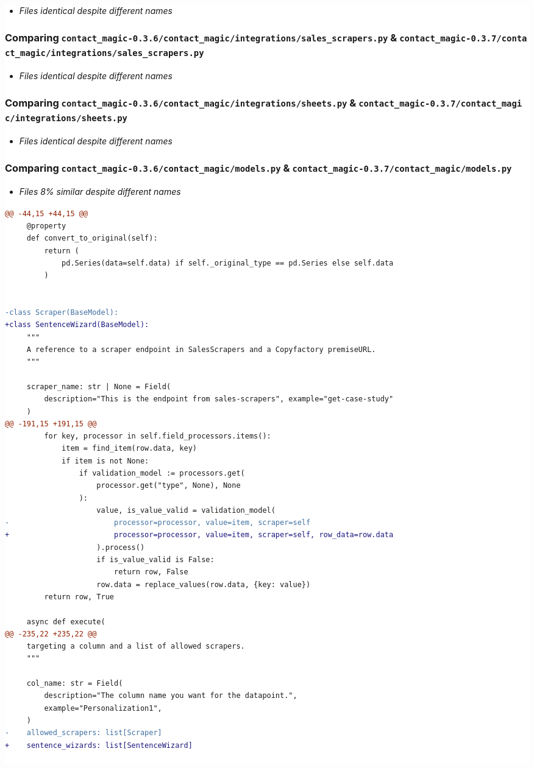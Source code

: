  * *Files identical despite different names*

### Comparing `contact_magic-0.3.6/contact_magic/integrations/sales_scrapers.py` & `contact_magic-0.3.7/contact_magic/integrations/sales_scrapers.py`

 * *Files identical despite different names*

### Comparing `contact_magic-0.3.6/contact_magic/integrations/sheets.py` & `contact_magic-0.3.7/contact_magic/integrations/sheets.py`

 * *Files identical despite different names*

### Comparing `contact_magic-0.3.6/contact_magic/models.py` & `contact_magic-0.3.7/contact_magic/models.py`

 * *Files 8% similar despite different names*

```diff
@@ -44,15 +44,15 @@
     @property
     def convert_to_original(self):
         return (
             pd.Series(data=self.data) if self._original_type == pd.Series else self.data
         )
 
 
-class Scraper(BaseModel):
+class SentenceWizard(BaseModel):
     """
     A reference to a scraper endpoint in SalesScrapers and a Copyfactory premiseURL.
     """
 
     scraper_name: str | None = Field(
         description="This is the endpoint from sales-scrapers", example="get-case-study"
     )
@@ -191,15 +191,15 @@
         for key, processor in self.field_processors.items():
             item = find_item(row.data, key)
             if item is not None:
                 if validation_model := processors.get(
                     processor.get("type", None), None
                 ):
                     value, is_value_valid = validation_model(
-                        processor=processor, value=item, scraper=self
+                        processor=processor, value=item, scraper=self, row_data=row.data
                     ).process()
                     if is_value_valid is False:
                         return row, False
                     row.data = replace_values(row.data, {key: value})
         return row, True
 
     async def execute(
@@ -235,22 +235,22 @@
     targeting a column and a list of allowed scrapers.
     """
 
     col_name: str = Field(
         description="The column name you want for the datapoint.",
         example="Personalization1",
     )
-    allowed_scrapers: list[Scraper]
+    sentence_wizards: list[SentenceWizard]
 
```